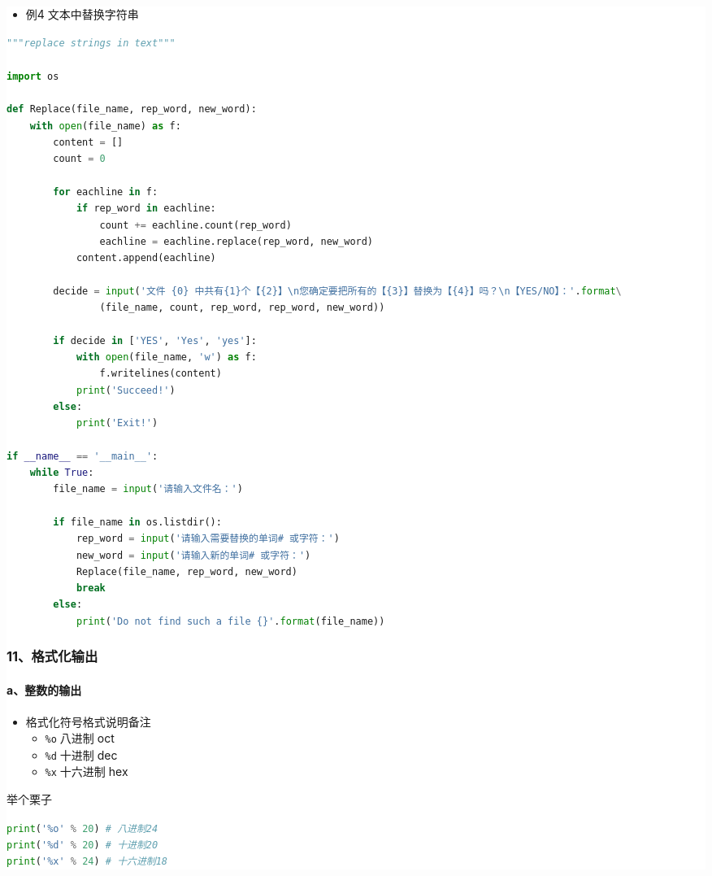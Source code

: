 - 例4 文本中替换字符串
```python
"""replace strings in text"""

import os

def Replace(file_name, rep_word, new_word):
    with open(file_name) as f:
        content = []
        count = 0

        for eachline in f:
            if rep_word in eachline:
                count += eachline.count(rep_word)
                eachline = eachline.replace(rep_word, new_word)
            content.append(eachline)

        decide = input('文件 {0} 中共有{1}个【{2}】\n您确定要把所有的【{3}】替换为【{4}】吗？\n【YES/NO】：'.format\
                (file_name, count, rep_word, rep_word, new_word))

        if decide in ['YES', 'Yes', 'yes']:
            with open(file_name, 'w') as f:
                f.writelines(content)
            print('Succeed!')
        else:
            print('Exit!')

if __name__ == '__main__':
    while True:
        file_name = input('请输入文件名：')

        if file_name in os.listdir():
            rep_word = input('请输入需要替换的单词# 或字符：')
            new_word = input('请输入新的单词# 或字符：')
            Replace(file_name, rep_word, new_word)
            break
        else:
            print('Do not find such a file {}'.format(file_name))
```

### 11、格式化输出

#### a、整数的输出

- 格式化符号格式说明备注
    - `%o` 八进制 oct
    - `%d` 十进制 dec
    - `%x` 十六进制 hex

举个栗子
```python
print('%o' % 20) # 八进制24
print('%d' % 20) # 十进制20
print('%x' % 24) # 十六进制18
```
